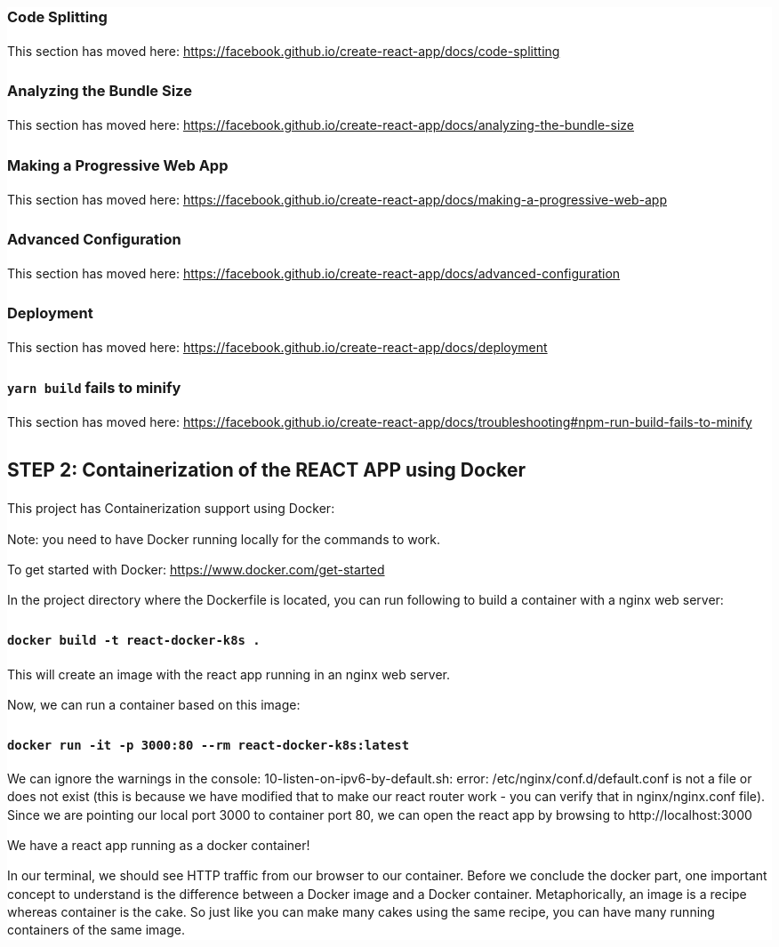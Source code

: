 ### Code Splitting

This section has moved here: https://facebook.github.io/create-react-app/docs/code-splitting

### Analyzing the Bundle Size

This section has moved here: https://facebook.github.io/create-react-app/docs/analyzing-the-bundle-size

### Making a Progressive Web App

This section has moved here: https://facebook.github.io/create-react-app/docs/making-a-progressive-web-app

### Advanced Configuration

This section has moved here: https://facebook.github.io/create-react-app/docs/advanced-configuration

### Deployment

This section has moved here: https://facebook.github.io/create-react-app/docs/deployment

### `yarn build` fails to minify

This section has moved here: https://facebook.github.io/create-react-app/docs/troubleshooting#npm-run-build-fails-to-minify

## STEP 2: Containerization of the REACT APP using Docker 

This project has Containerization support using Docker: 

Note: you need to have Docker running locally for the commands to work. 

To get started with Docker: https://www.docker.com/get-started

In the project directory where the Dockerfile is located, you can run following to build a container with a nginx web server:
### `docker build -t react-docker-k8s .`

This will create an image with the react app running in an nginx web server. 

Now, we can run a container based on this image:
### `docker run -it -p 3000:80 --rm react-docker-k8s:latest`

We can ignore the warnings in the console: 10-listen-on-ipv6-by-default.sh: error: /etc/nginx/conf.d/default.conf is not a file or does not exist (this is because we have modified that to make our react router work - you can verify that in nginx/nginx.conf file).  Since we are pointing our local port 3000 to container port 80, we can open the react app by browsing to http://localhost:3000 

We have a react app running as a docker container! 

In our terminal, we should see HTTP traffic from our browser to our container.  Before we conclude the docker part, one important concept to understand is the difference  between a Docker image and a Docker container.  Metaphorically, an image is a recipe whereas container is the cake. So just like you can make many cakes using the same recipe, you can have many running containers of the same image. 
